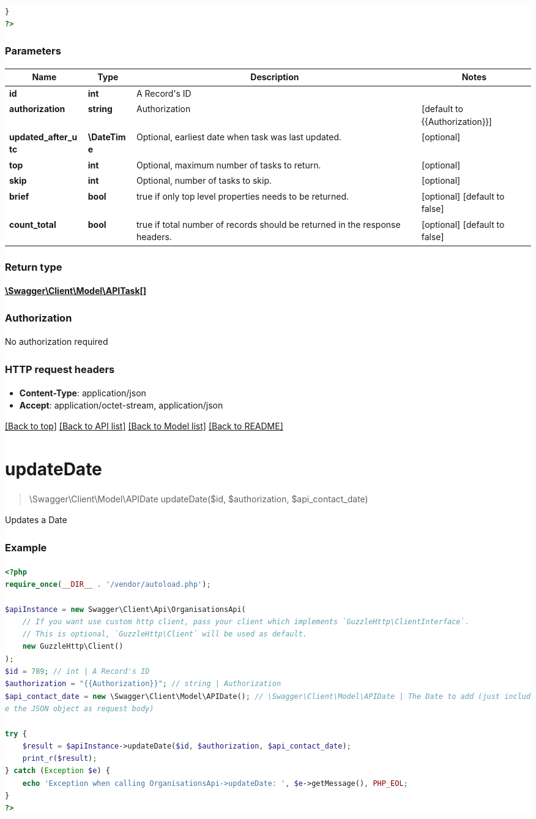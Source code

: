 ```php
}
?>
```

### Parameters

Name | Type | Description  | Notes
------------- | ------------- | ------------- | -------------
 **id** | **int**| A Record&#39;s ID |
 **authorization** | **string**| Authorization | [default to {{Authorization}}]
 **updated_after_utc** | **\DateTime**| Optional, earliest date when task was last updated. | [optional]
 **top** | **int**| Optional, maximum number of tasks to return. | [optional]
 **skip** | **int**| Optional, number of tasks to skip. | [optional]
 **brief** | **bool**| true if only top level properties needs to be returned. | [optional] [default to false]
 **count_total** | **bool**| true if total number of records should be returned in the response headers. | [optional] [default to false]

### Return type

[**\Swagger\Client\Model\APITask[]**](../Model/APITask.md)

### Authorization

No authorization required

### HTTP request headers

 - **Content-Type**: application/json
 - **Accept**: application/octet-stream, application/json

[[Back to top]](#) [[Back to API list]](../../README.md#documentation-for-api-endpoints) [[Back to Model list]](../../README.md#documentation-for-models) [[Back to README]](../../README.md)

# **updateDate**
> \Swagger\Client\Model\APIDate updateDate($id, $authorization, $api_contact_date)

Updates a Date

### Example
```php
<?php
require_once(__DIR__ . '/vendor/autoload.php');

$apiInstance = new Swagger\Client\Api\OrganisationsApi(
    // If you want use custom http client, pass your client which implements `GuzzleHttp\ClientInterface`.
    // This is optional, `GuzzleHttp\Client` will be used as default.
    new GuzzleHttp\Client()
);
$id = 789; // int | A Record's ID
$authorization = "{{Authorization}}"; // string | Authorization
$api_contact_date = new \Swagger\Client\Model\APIDate(); // \Swagger\Client\Model\APIDate | The Date to add (just include the JSON object as request body)

try {
    $result = $apiInstance->updateDate($id, $authorization, $api_contact_date);
    print_r($result);
} catch (Exception $e) {
    echo 'Exception when calling OrganisationsApi->updateDate: ', $e->getMessage(), PHP_EOL;
}
?>
```